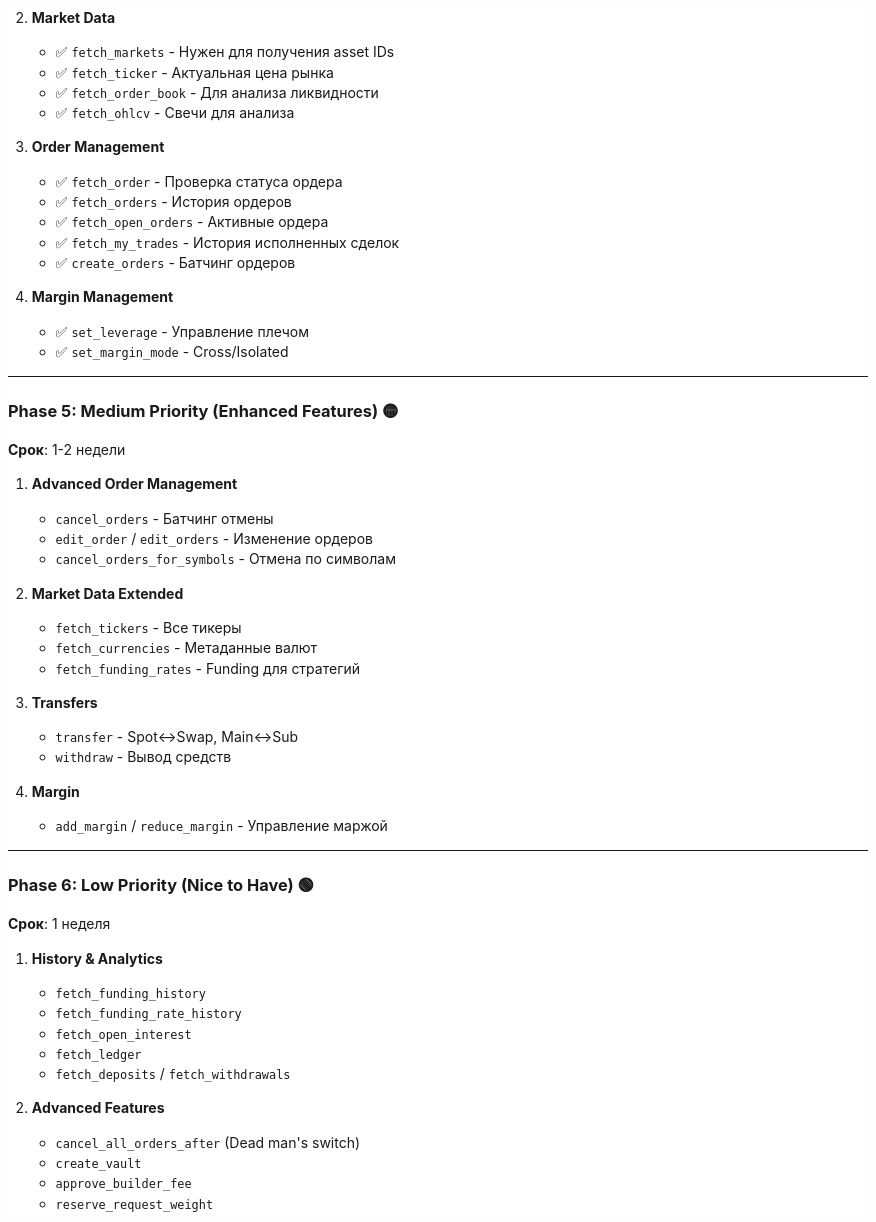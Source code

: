 2. **Market Data**
   - ✅ `fetch_markets` - Нужен для получения asset IDs
   - ✅ `fetch_ticker` - Актуальная цена рынка
   - ✅ `fetch_order_book` - Для анализа ликвидности
   - ✅ `fetch_ohlcv` - Свечи для анализа

3. **Order Management**
   - ✅ `fetch_order` - Проверка статуса ордера
   - ✅ `fetch_orders` - История ордеров
   - ✅ `fetch_open_orders` - Активные ордера
   - ✅ `fetch_my_trades` - История исполненных сделок
   - ✅ `create_orders` - Батчинг ордеров

4. **Margin Management**
   - ✅ `set_leverage` - Управление плечом
   - ✅ `set_margin_mode` - Cross/Isolated

---

### **Phase 5: Medium Priority (Enhanced Features)** 🟡

**Срок**: 1-2 недели

1. **Advanced Order Management**
   - `cancel_orders` - Батчинг отмены
   - `edit_order` / `edit_orders` - Изменение ордеров
   - `cancel_orders_for_symbols` - Отмена по символам

2. **Market Data Extended**
   - `fetch_tickers` - Все тикеры
   - `fetch_currencies` - Метаданные валют
   - `fetch_funding_rates` - Funding для стратегий

3. **Transfers**
   - `transfer` - Spot↔Swap, Main↔Sub
   - `withdraw` - Вывод средств

4. **Margin**
   - `add_margin` / `reduce_margin` - Управление маржой

---

### **Phase 6: Low Priority (Nice to Have)** 🟢

**Срок**: 1 неделя

1. **History & Analytics**
   - `fetch_funding_history`
   - `fetch_funding_rate_history`
   - `fetch_open_interest`
   - `fetch_ledger`
   - `fetch_deposits` / `fetch_withdrawals`

2. **Advanced Features**
   - `cancel_all_orders_after` (Dead man's switch)
   - `create_vault`
   - `approve_builder_fee`
   - `reserve_request_weight`
